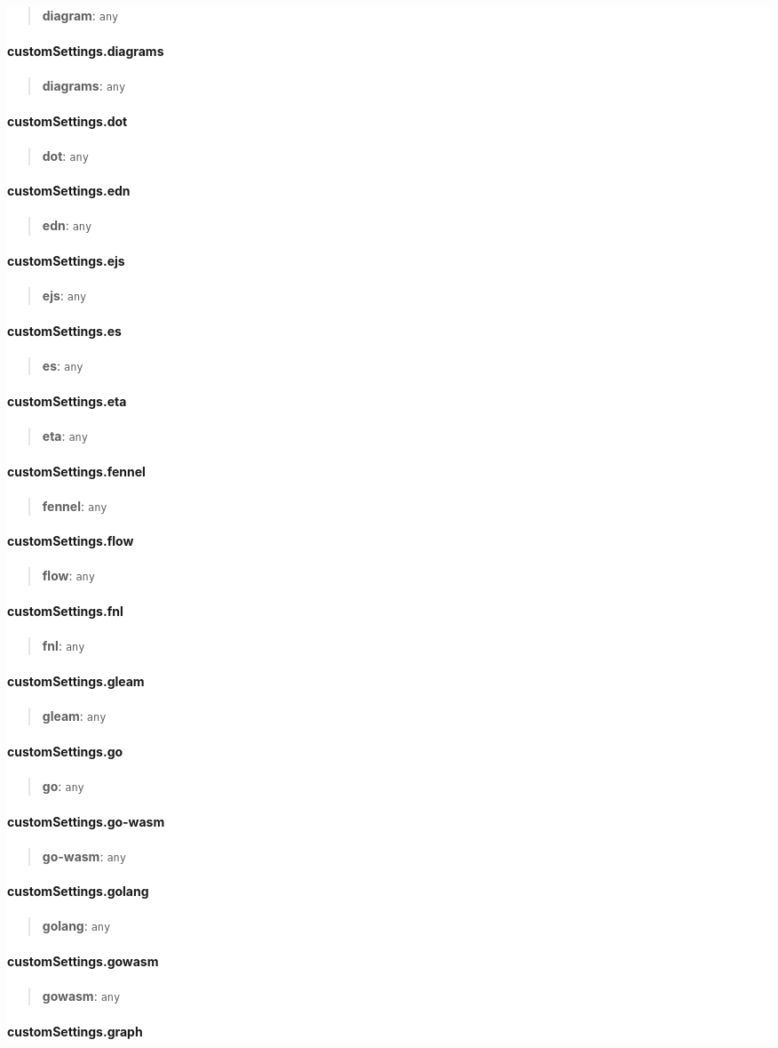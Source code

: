 > **diagram**: `any`

#### customSettings.diagrams

> **diagrams**: `any`

#### customSettings.dot

> **dot**: `any`

#### customSettings.edn

> **edn**: `any`

#### customSettings.ejs

> **ejs**: `any`

#### customSettings.es

> **es**: `any`

#### customSettings.eta

> **eta**: `any`

#### customSettings.fennel

> **fennel**: `any`

#### customSettings.flow

> **flow**: `any`

#### customSettings.fnl

> **fnl**: `any`

#### customSettings.gleam

> **gleam**: `any`

#### customSettings.go

> **go**: `any`

#### customSettings.go-wasm

> **go-wasm**: `any`

#### customSettings.golang

> **golang**: `any`

#### customSettings.gowasm

> **gowasm**: `any`

#### customSettings.graph
